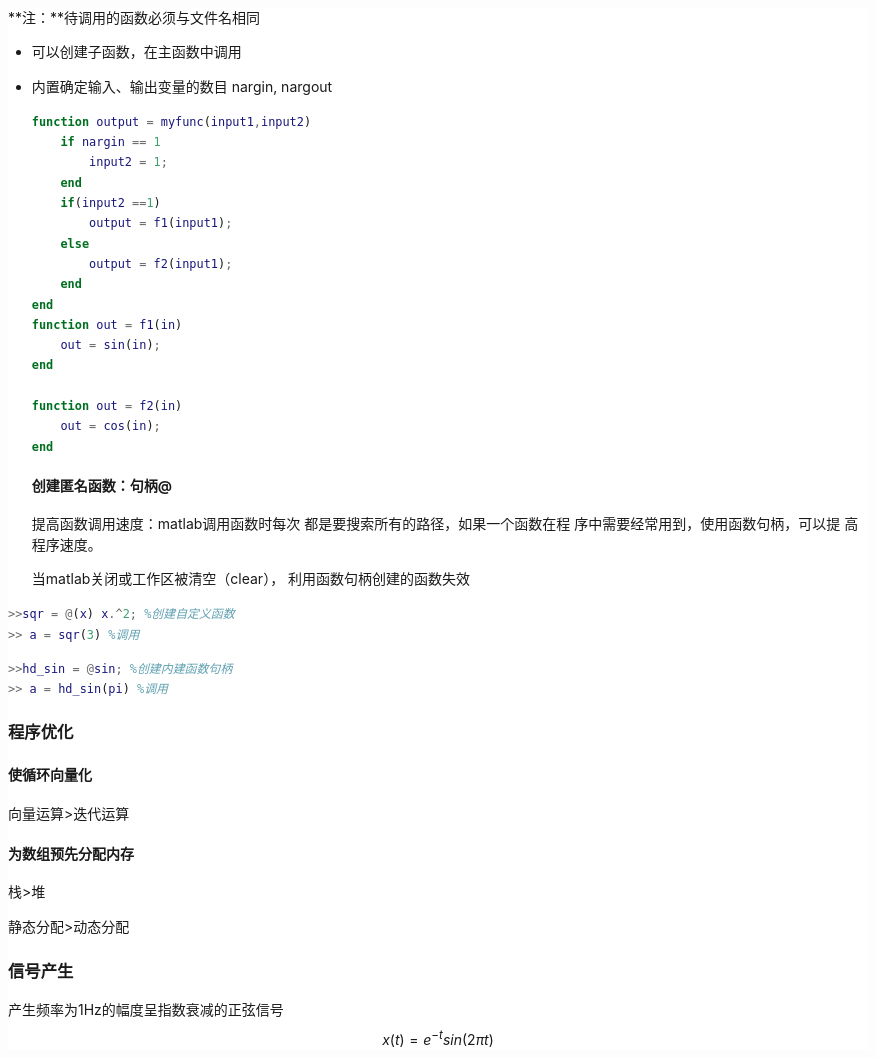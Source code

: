 **注：**待调用的函数必须与文件名相同

- 可以创建子函数，在主函数中调用

- 内置确定输入、输出变量的数目 nargin, nargout

  ```matlab
  function output = myfunc(input1,input2)
      if nargin == 1
          input2 = 1;
      end
      if(input2 ==1)
          output = f1(input1);
      else
          output = f2(input1);
      end
  end
  function out = f1(in)
      out = sin(in);
  end
  
  function out = f2(in)
      out = cos(in);
  end
  ```

  #### 创建匿名函数：句柄@

  提高函数调用速度：matlab调用函数时每次 都是要搜索所有的路径，如果一个函数在程 序中需要经常用到，使用函数句柄，可以提 高程序速度。 

  当matlab关闭或工作区被清空（clear）， 利用函数句柄创建的函数失效

```matlab
>>sqr = @(x) x.^2; %创建自定义函数
>> a = sqr(3) %调用
```

```matlab
>>hd_sin = @sin; %创建内建函数句柄
>> a = hd_sin(pi) %调用
```

### 程序优化

#### 使循环向量化

向量运算>迭代运算

#### 为数组预先分配内存

栈>堆

静态分配>动态分配

### 信号产生

产生频率为1Hz的幅度呈指数衰减的正弦信号
$$
x(t) = e^{-t}sin(2\pi t)
$$
